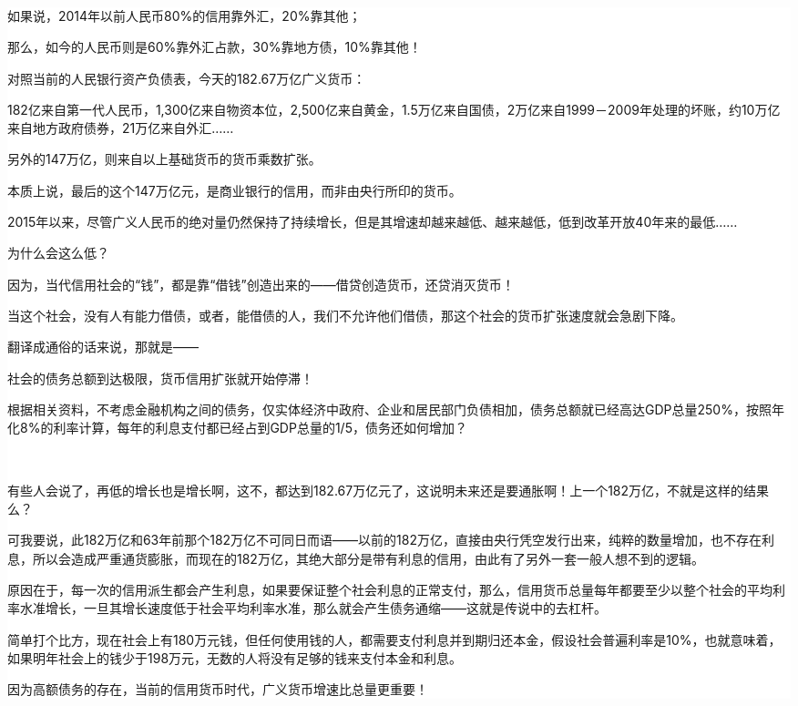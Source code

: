 <p>
  如果说，2014年以前人民币80%的信用靠外汇，20%靠其他；
 </p>
 <p>
  那么，如今的人民币则是60%靠外汇占款，30%靠地方债，10%靠其他！
 </p>
 <p>
  对照当前的人民银行资产负债表，今天的182.67万亿广义货币：
 </p>
 <p>
  182亿来自第一代人民币，1,300亿来自物资本位，2,500亿来自黄金，1.5万亿来自国债，2万亿来自1999－2009年处理的坏账，约10万亿来自地方政府债券，21万亿来自外汇……
 </p>
 <p>
  另外的147万亿，则来自以上基础货币的货币乘数扩张。
 </p>
 <p>
  本质上说，最后的这个147万亿元，是商业银行的信用，而非由央行所印的货币。
 </p>
 <p>
  2015年以来，尽管广义人民币的绝对量仍然保持了持续增长，但是其增速却越来越低、越来越低，低到改革开放40年来的最低……
 </p>
 <p>
  为什么会这么低？
 </p>
 <p>
  因为，当代信用社会的“钱”，都是靠“借钱”创造出来的——借贷创造货币，还贷消灭货币！
 </p>
 <p>
  当这个社会，没有人有能力借债，或者，能借债的人，我们不允许他们借债，那这个社会的货币扩张速度就会急剧下降。
 </p>
 <p>
  翻译成通俗的话来说，那就是——
 </p>
 <p>
  社会的债务总额到达极限，货币信用扩张就开始停滞！
 </p>
 <p>
  根据相关资料，不考虑金融机构之间的债务，仅实体经济中政府、企业和居民部门负债相加，债务总额就已经高达GDP总量250%，按照年化8%的利率计算，每年的利息支付都已经占到GDP总量的1/5，债务还如何增加？
 </p>
 <p>
  <ok href="https://i.epochtimes.com/assets/uploads/2019/01/11-7.jpg">
   <img alt="" class="alignnone size-full wp-image-10995318" src="https://i.epochtimes.com/assets/uploads/2019/01/11-7.jpg"/>
  </ok>
 </p>
 <p>
  有些人会说了，再低的增长也是增长啊，这不，都达到182.67万亿元了，这说明未来还是要通胀啊！上一个182万亿，不就是这样的结果么？
 </p>
 <p>
  可我要说，此182万亿和63年前那个182万亿不可同日而语——以前的182万亿，直接由央行凭空发行出来，纯粹的数量增加，也不存在利息，所以会造成严重通货膨胀，而现在的182万亿，其绝大部分是带有利息的信用，由此有了另外一套一般人想不到的逻辑。
 </p>
 <p>
  原因在于，每一次的信用派生都会产生利息，如果要保证整个社会利息的正常支付，那么，信用货币总量每年都要至少以整个社会的平均利率水准增长，一旦其增长速度低于社会平均利率水准，那么就会产生债务通缩——这就是传说中的去杠杆。
 </p>
 <p>
  简单打个比方，现在社会上有180万元钱，但任何使用钱的人，都需要支付利息并到期归还本金，假设社会普遍利率是10%，也就意味着，如果明年社会上的钱少于198万元，无数的人将没有足够的钱来支付本金和利息。
 </p>
 <p>
  因为高额债务的存在，当前的信用货币时代，广义货币增速比总量更重要！
 </p>
